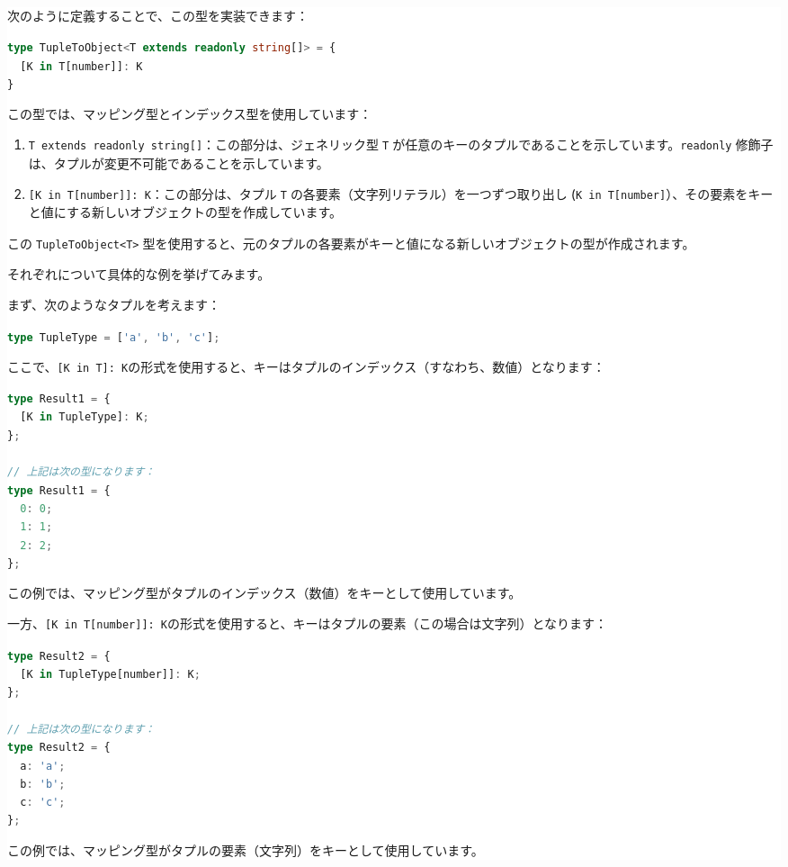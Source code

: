 次のように定義することで、この型を実装できます：

```typescript
type TupleToObject<T extends readonly string[]> = {
  [K in T[number]]: K
}
```

この型では、マッピング型とインデックス型を使用しています：

1. `T extends readonly string[]`：この部分は、ジェネリック型 `T` が任意のキーのタプルであることを示しています。`readonly` 修飾子は、タプルが変更不可能であることを示しています。

2. `[K in T[number]]: K`：この部分は、タプル `T` の各要素（文字列リテラル）を一つずつ取り出し (`K in T[number]`）、その要素をキーと値にする新しいオブジェクトの型を作成しています。

この `TupleToObject<T>` 型を使用すると、元のタプルの各要素がキーと値になる新しいオブジェクトの型が作成されます。

それぞれについて具体的な例を挙げてみます。

まず、次のようなタプルを考えます：

```typescript
type TupleType = ['a', 'b', 'c'];
```

ここで、`[K in T]: K`の形式を使用すると、キーはタプルのインデックス（すなわち、数値）となります：

```typescript
type Result1 = {
  [K in TupleType]: K;
};

// 上記は次の型になります：
type Result1 = {
  0: 0;
  1: 1;
  2: 2;
};
```

この例では、マッピング型がタプルのインデックス（数値）をキーとして使用しています。

一方、`[K in T[number]]: K`の形式を使用すると、キーはタプルの要素（この場合は文字列）となります：

```typescript
type Result2 = {
  [K in TupleType[number]]: K;
};

// 上記は次の型になります：
type Result2 = {
  a: 'a';
  b: 'b';
  c: 'c';
};
```

この例では、マッピング型がタプルの要素（文字列）をキーとして使用しています。
